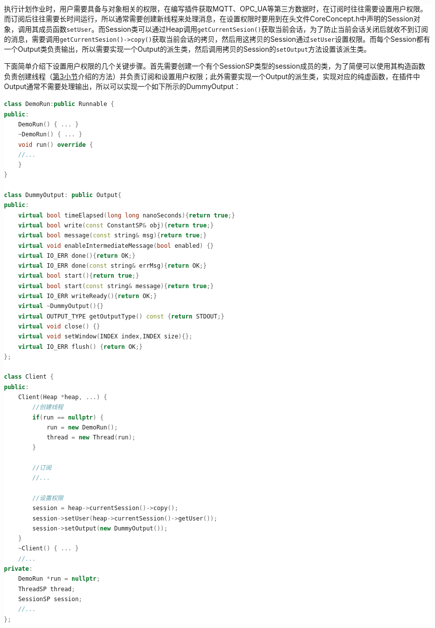 

执行计划作业时，用户需要具备与对象相关的权限，在编写插件获取MQTT、OPC_UA等第三方数据时，在订阅时往往需要设置用户权限。而订阅后往往需要长时间运行，所以通常需要创建新线程来处理消息，在设置权限时要用到在头文件CoreConcept.h中声明的Session对象，调用其成员函数`setUser`。而Session类可以通过Heap调用`getCurrentSesion()`获取当前会话，为了防止当前会话关闭后就收不到订阅的消息，需要调用`getCurrentSesion()->copy()`获取当前会话的拷贝，然后用这拷贝的Session通过`setUser`设置权限。而每个Session都有一个Output类负责输出，所以需要实现一个Output的派生类，然后调用拷贝的Session的`setOutput`方法设置该派生类。

下面简单介绍下设置用户权限的几个关键步骤。首先需要创建一个有个SessionSP类型的session成员的类，为了简便可以使用其构造函数负责创建线程（[第3小节](#3-插件中创建线程)介绍的方法）并负责订阅和设置用户权限；此外需要实现一个Output的派生类，实现对应的纯虚函数，在插件中Output通常不需要处理输出，所以可以实现一个如下所示的DummyOutput：

```c++
class DemoRun:public Runnable {
public:
    DemoRun() { ... }
    ~DemoRun() { ... }
    void run() override {
    //...
    }
}

class DummyOutput: public Output{
public:
    virtual bool timeElapsed(long long nanoSeconds){return true;}
    virtual bool write(const ConstantSP& obj){return true;}
    virtual bool message(const string& msg){return true;}
    virtual void enableIntermediateMessage(bool enabled) {}
    virtual IO_ERR done(){return OK;}
    virtual IO_ERR done(const string& errMsg){return OK;}
    virtual bool start(){return true;}
    virtual bool start(const string& message){return true;}
    virtual IO_ERR writeReady(){return OK;}
    virtual ~DummyOutput(){}
    virtual OUTPUT_TYPE getOutputType() const {return STDOUT;}
    virtual void close() {}
    virtual void setWindow(INDEX index,INDEX size){};
    virtual IO_ERR flush() {return OK;}
};

class Client {
public:
    Client(Heap *heap, ...) {
        //创建线程
        if(run == nullptr) {
            run = new DemoRun();
            thread = new Thread(run);
        }
        
    	//订阅
        //...
        
        //设置权限
        session = heap->currentSession()->copy();
        session->setUser(heap->currentSession()->getUser());
        session->setOutput(new DummyOutput());
    }
    ~Client() { ... }
    //...
private:
    DemoRun *run = nullptr;
    ThreadSP thread;
    SessionSP session;
    //...
};
```
